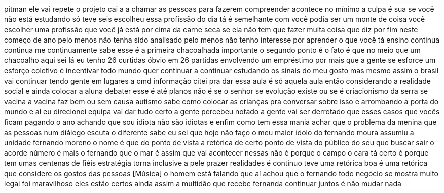 pitman
ele vai repete o projeto cai a a chamar
as pessoas para fazerem compreender
acontece no mínimo
a culpa é sua se você não está estudando
só teve seis escolheu essa profissão do
dia tá é semelhante com você podia ser
um monte de coisa você escolher uma
profissão que você já está por cima da
carne seca se ela não tem que fazer
muita coisa que diz por fim neste começo
de ano pelo menos não tenha sido
analisado pelo menos não tenho interesse
por aprender o que você tá ensino
continua continua me continuamente sabe
esse é a primeira chacoalhada importante
o segundo ponto é o fato é que no meio
que um chacoalho aqui sei lá eu tenho 26
curtidas óbvio
em 26 partidas envolvendo um empréstimo
por mais que a gente se esforce um
esforço coletivo é incentivar todo mundo
quer continuar a continuar estudando os
sinais do meu gosto mas mesmo assim o
brasil vai continuar tendo gente em
lugares
a omd informação citei pra dar essa aula
é só aquela aula
então considerando a realidade social e
ainda colocar a aluna debater esse é até
planos não é se o senhor se evolução
existe ou se é criacionismo da serra se
vacina a vacina faz bem ou sem causa
autismo sabe como colocar as crianças
pra conversar sobre isso e arrombando a
porta do mundo e aí eu direcionei equipa
vai dar tudo certo
a gente percebeu notado a gente vai ser
derrotado que esses casos que vocês
ficam pagando o ano achando que sou
idiota não são idiotas e enfim como tem
essa mania achar que o problema da
menina que as pessoas num diálogo escuta
o diferente
sabe eu sei que hoje não faço o meu
maior ídolo do fernando moura assumiu a
unidade fernando moreno o nome é que do
ponto de vista a retórica de certo ponto
de vista do público do seu que buscar
sair o acorde número é mais o fernando
que o mar é assim que vai acontecer
nessas não é porque o campo o cara tá
certo é porque tem umas centenas de
fiéis estratégia torna inclusive a pele
prazer realidades é contínuo teve uma
retórica boa é uma retórica que
considere os gostos das pessoas
[Música]
o homem está falando que aí achou que o
fernando todo negócio se mostra muito
legal foi maravilhoso
eles estão certos ainda assim a multidão
que recebe fernanda continuar juntos é
não mudar nada